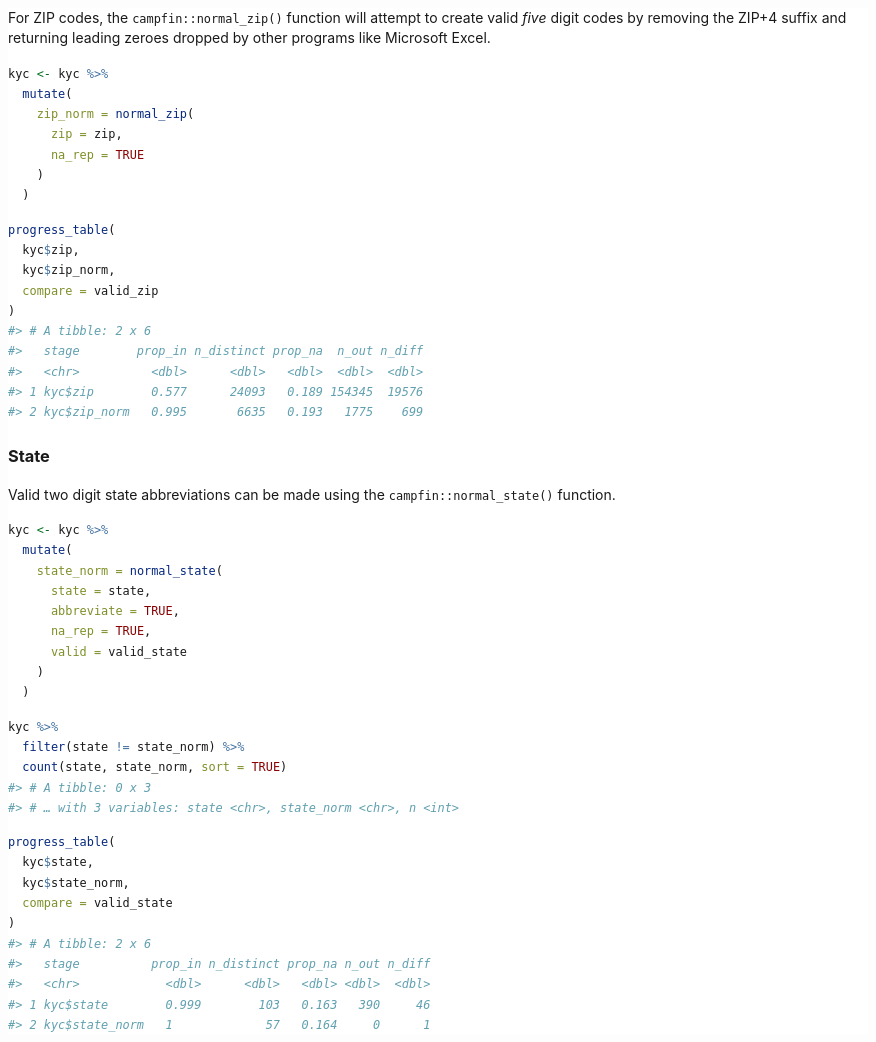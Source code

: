 For ZIP codes, the `campfin::normal_zip()` function will attempt to
create valid *five* digit codes by removing the ZIP+4 suffix and
returning leading zeroes dropped by other programs like Microsoft Excel.

``` r
kyc <- kyc %>% 
  mutate(
    zip_norm = normal_zip(
      zip = zip,
      na_rep = TRUE
    )
  )
```

``` r
progress_table(
  kyc$zip,
  kyc$zip_norm,
  compare = valid_zip
)
#> # A tibble: 2 x 6
#>   stage        prop_in n_distinct prop_na  n_out n_diff
#>   <chr>          <dbl>      <dbl>   <dbl>  <dbl>  <dbl>
#> 1 kyc$zip        0.577      24093   0.189 154345  19576
#> 2 kyc$zip_norm   0.995       6635   0.193   1775    699
```

### State

Valid two digit state abbreviations can be made using the
`campfin::normal_state()` function.

``` r
kyc <- kyc %>% 
  mutate(
    state_norm = normal_state(
      state = state,
      abbreviate = TRUE,
      na_rep = TRUE,
      valid = valid_state
    )
  )
```

``` r
kyc %>% 
  filter(state != state_norm) %>% 
  count(state, state_norm, sort = TRUE)
#> # A tibble: 0 x 3
#> # … with 3 variables: state <chr>, state_norm <chr>, n <int>
```

``` r
progress_table(
  kyc$state,
  kyc$state_norm,
  compare = valid_state
)
#> # A tibble: 2 x 6
#>   stage          prop_in n_distinct prop_na n_out n_diff
#>   <chr>            <dbl>      <dbl>   <dbl> <dbl>  <dbl>
#> 1 kyc$state        0.999        103   0.163   390     46
#> 2 kyc$state_norm   1             57   0.164     0      1
```
